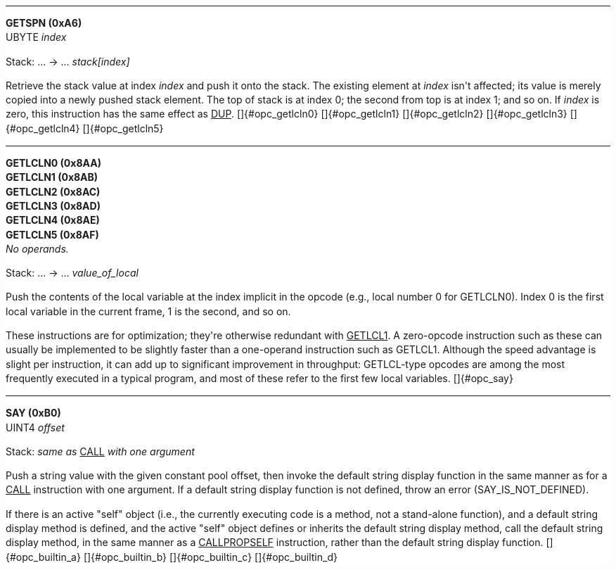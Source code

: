 ------------------------------------------------------------------------

**GETSPN (0xA6)**\
UBYTE *index*

Stack: \... → \... *stack\[index\]*

Retrieve the stack value at index *index* and push it onto the stack.
The existing element at *index* isn\'t affected; its value is merely
copied into a newly pushed stack element. The top of stack is at index
0; the second from top is at index 1; and so on. If *index* is zero,
this instruction has the same effect as [DUP](#opc_dup).
[]{#opc_getlcln0} []{#opc_getlcln1} []{#opc_getlcln2} []{#opc_getlcln3}
[]{#opc_getlcln4} []{#opc_getlcln5}

------------------------------------------------------------------------

**GETLCLN0 (0x8AA)\
GETLCLN1 (0x8AB)\
GETLCLN2 (0x8AC)\
GETLCLN3 (0x8AD)\
GETLCLN4 (0x8AE)\
GETLCLN5 (0x8AF)**\
*No operands.*

Stack: \... → \... *value_of_local*

Push the contents of the local variable at the index implicit in the
opcode (e.g., local number 0 for GETLCLN0). Index 0 is the first local
variable in the current frame, 1 is the second, and so on.

These instructions are for optimization; they\'re otherwise redundant
with [GETLCL1](#opc_getlcl1). A zero-opcode instruction such as these
can usually be implemented to be slightly faster than a one-operand
instruction such as GETLCL1. Although the speed advantage is slight per
instruction, it can add up to significant improvement in throughput:
GETLCL-type opcodes are among the most frequently executed in a typical
program, and most of these refer to the first few local variables.
[]{#opc_say}

------------------------------------------------------------------------

**SAY (0xB0)**\
UINT4 *offset*

Stack: *same as* [CALL](#opc_call) *with one argument*

Push a string value with the given constant pool offset, then invoke the
default string display function in the same manner as for a
[CALL](#opc_call) instruction with one argument. If a default string
display function is not defined, throw an error (SAY_IS_NOT_DEFINED).

If there is an active \"self\" object (i.e., the currently executing
code is a method, not a stand-alone function), and a default string
display method is defined, and the active \"self\" object defines or
inherits the default string display method, call the default string
display method, in the same manner as a
[CALLPROPSELF](#opc_callpropself) instruction, rather than the default
string display function. []{#opc_builtin_a} []{#opc_builtin_b}
[]{#opc_builtin_c} []{#opc_builtin_d}

